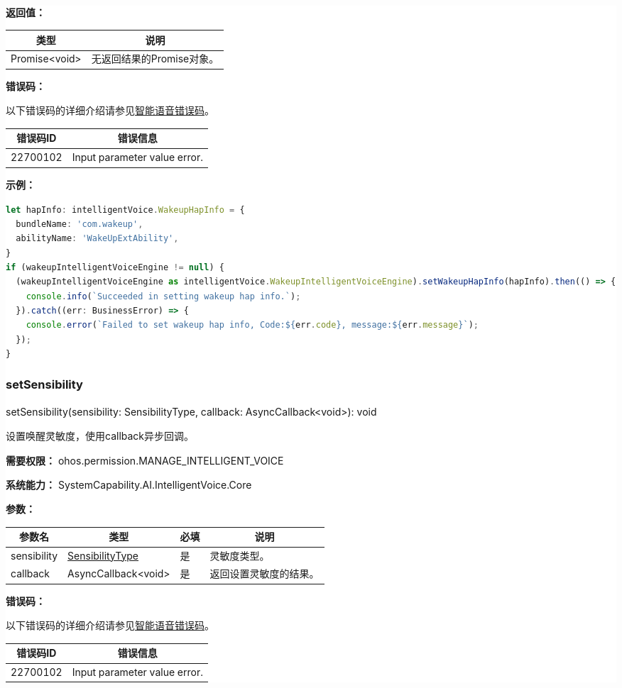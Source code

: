 **返回值：**

| 类型                                             | 说明                           |
| ----------------------------------------------- | ---------------------------- |
|  Promise&lt;void&gt;            | 无返回结果的Promise对象。                   |

**错误码：**

以下错误码的详细介绍请参见[智能语音错误码](../errorcodes/errorcode-intelligentVoice.md)。

| 错误码ID | 错误信息 |
| ------- | --------------------------------------------|
| 22700102 | Input parameter value error.                            |

**示例：**

```ts
let hapInfo: intelligentVoice.WakeupHapInfo = {
  bundleName: 'com.wakeup',
  abilityName: 'WakeUpExtAbility',
}
if (wakeupIntelligentVoiceEngine != null) {
  (wakeupIntelligentVoiceEngine as intelligentVoice.WakeupIntelligentVoiceEngine).setWakeupHapInfo(hapInfo).then(() => {
    console.info(`Succeeded in setting wakeup hap info.`);
  }).catch((err: BusinessError) => {
    console.error(`Failed to set wakeup hap info, Code:${err.code}, message:${err.message}`);
  });
}
```

### setSensibility

setSensibility(sensibility: SensibilityType, callback: AsyncCallback\<void\>): void

设置唤醒灵敏度，使用callback异步回调。

**需要权限：** ohos.permission.MANAGE_INTELLIGENT_VOICE

**系统能力：** SystemCapability.AI.IntelligentVoice.Core

**参数：**

| 参数名     | 类型                              | 必填 | 说明                                          |
| -------- | -------------------------------- | --- | ------------------------------------------- |
| sensibility     | [SensibilityType](#sensibilitytype)                           | 是   | 灵敏度类型。 |
| callback     | AsyncCallback\<void\>                           | 是   | 返回设置灵敏度的结果。 |

**错误码：**

以下错误码的详细介绍请参见[智能语音错误码](../errorcodes/errorcode-intelligentVoice.md)。

| 错误码ID | 错误信息 |
| ------- | --------------------------------------------|
| 22700102 | Input parameter value error.                            |

